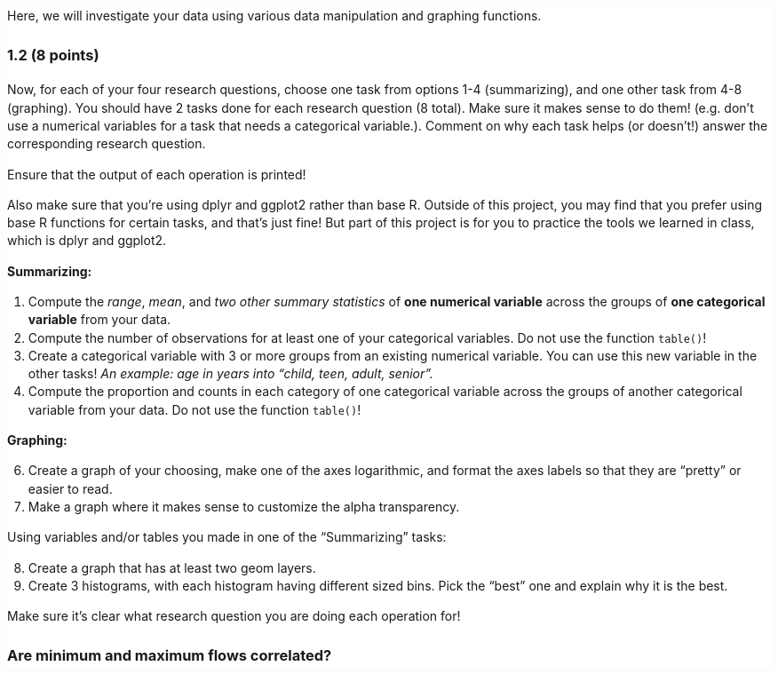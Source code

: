Here, we will investigate your data using various data manipulation and
graphing functions.

### 1.2 (8 points)

Now, for each of your four research questions, choose one task from
options 1-4 (summarizing), and one other task from 4-8 (graphing). You
should have 2 tasks done for each research question (8 total). Make sure
it makes sense to do them! (e.g. don’t use a numerical variables for a
task that needs a categorical variable.). Comment on why each task helps
(or doesn’t!) answer the corresponding research question.

Ensure that the output of each operation is printed!

Also make sure that you’re using dplyr and ggplot2 rather than base R.
Outside of this project, you may find that you prefer using base R
functions for certain tasks, and that’s just fine! But part of this
project is for you to practice the tools we learned in class, which is
dplyr and ggplot2.

**Summarizing:**

1.  Compute the *range*, *mean*, and *two other summary statistics* of
    **one numerical variable** across the groups of **one categorical
    variable** from your data.
2.  Compute the number of observations for at least one of your
    categorical variables. Do not use the function `table()`!
3.  Create a categorical variable with 3 or more groups from an existing
    numerical variable. You can use this new variable in the other
    tasks! *An example: age in years into “child, teen, adult, senior”.*
4.  Compute the proportion and counts in each category of one
    categorical variable across the groups of another categorical
    variable from your data. Do not use the function `table()`!

**Graphing:**

6.  Create a graph of your choosing, make one of the axes logarithmic,
    and format the axes labels so that they are “pretty” or easier to
    read.
7.  Make a graph where it makes sense to customize the alpha
    transparency.

Using variables and/or tables you made in one of the “Summarizing”
tasks:

8.  Create a graph that has at least two geom layers.
9.  Create 3 histograms, with each histogram having different sized
    bins. Pick the “best” one and explain why it is the best.

Make sure it’s clear what research question you are doing each operation
for!



### Are minimum and maximum flows correlated?
